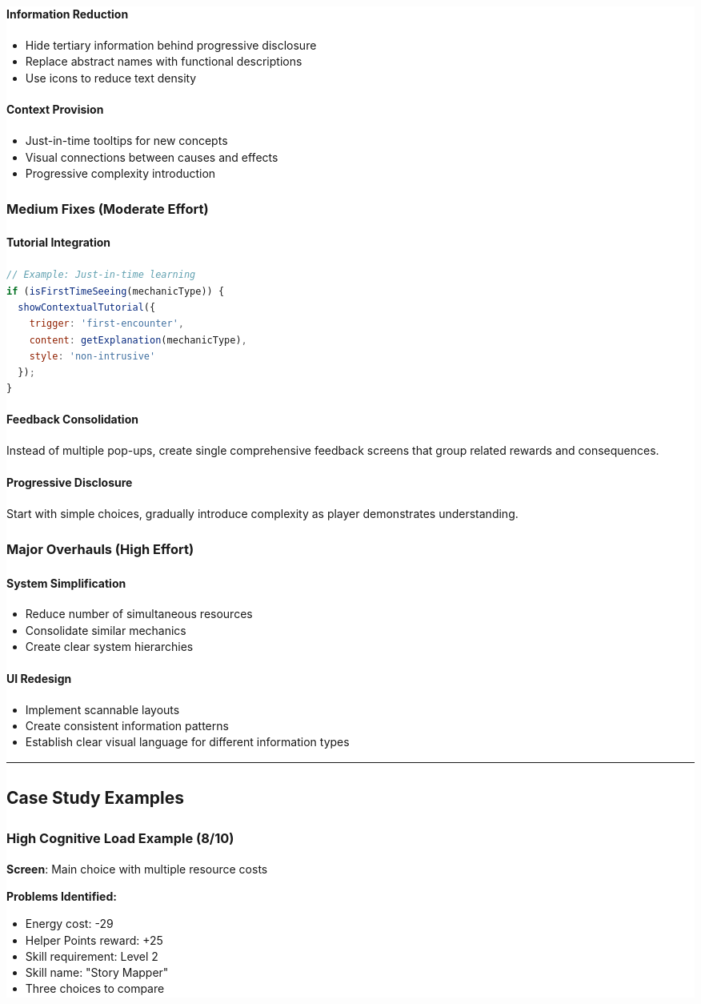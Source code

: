 #### Information Reduction
- Hide tertiary information behind progressive disclosure
- Replace abstract names with functional descriptions
- Use icons to reduce text density

#### Context Provision
- Just-in-time tooltips for new concepts
- Visual connections between causes and effects
- Progressive complexity introduction

### Medium Fixes (Moderate Effort)

#### Tutorial Integration
```javascript
// Example: Just-in-time learning
if (isFirstTimeSeeing(mechanicType)) {
  showContextualTutorial({
    trigger: 'first-encounter',
    content: getExplanation(mechanicType),
    style: 'non-intrusive'
  });
}
```

#### Feedback Consolidation
Instead of multiple pop-ups, create single comprehensive feedback screens that group related rewards and consequences.

#### Progressive Disclosure
Start with simple choices, gradually introduce complexity as player demonstrates understanding.

### Major Overhauls (High Effort)

#### System Simplification
- Reduce number of simultaneous resources
- Consolidate similar mechanics
- Create clear system hierarchies

#### UI Redesign
- Implement scannable layouts
- Create consistent information patterns
- Establish clear visual language for different information types

---

## Case Study Examples

### High Cognitive Load Example (8/10)
**Screen**: Main choice with multiple resource costs

**Problems Identified:**
- Energy cost: -29
- Helper Points reward: +25  
- Skill requirement: Level 2
- Skill name: "Story Mapper"
- Three choices to compare
